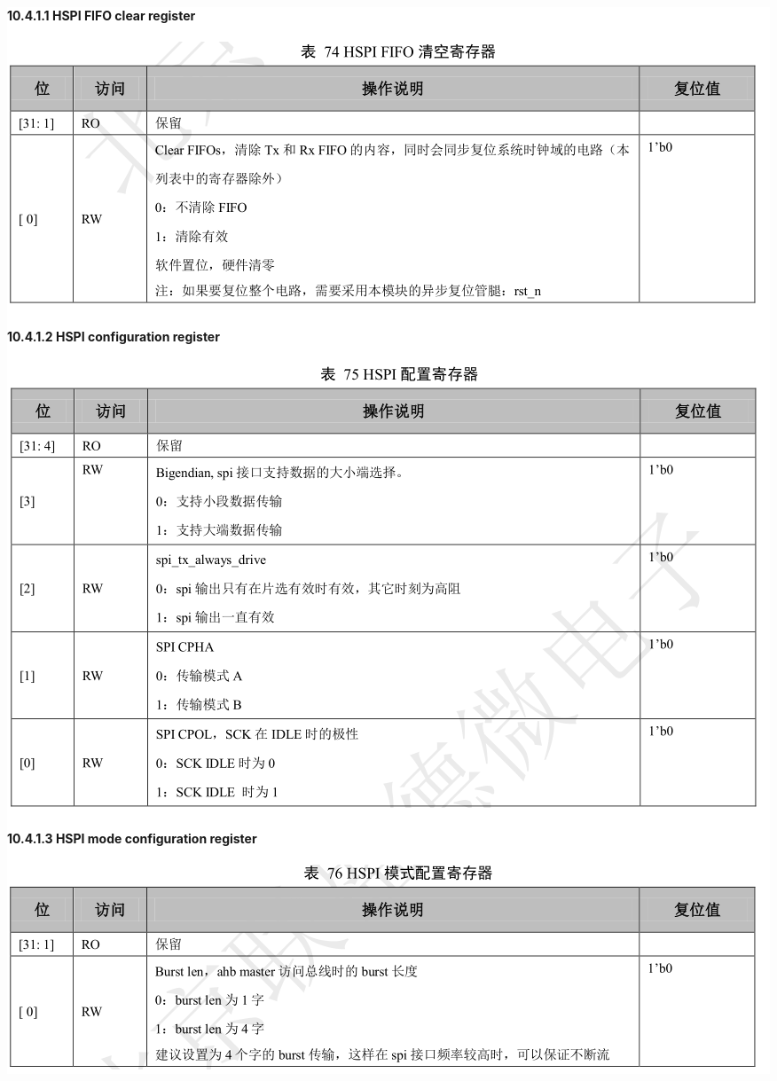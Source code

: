 #### 10.4.1.1 HSPI FIFO clear register

![image-20201026151039181](image-20201026151039181.png)

#### 10.4.1.2 HSPI configuration register

![image-20201026151108765](image-20201026151108765.png)

#### 10.4.1.3 HSPI mode configuration register

![image-20201026151134276](image-20201026151134276.png)
